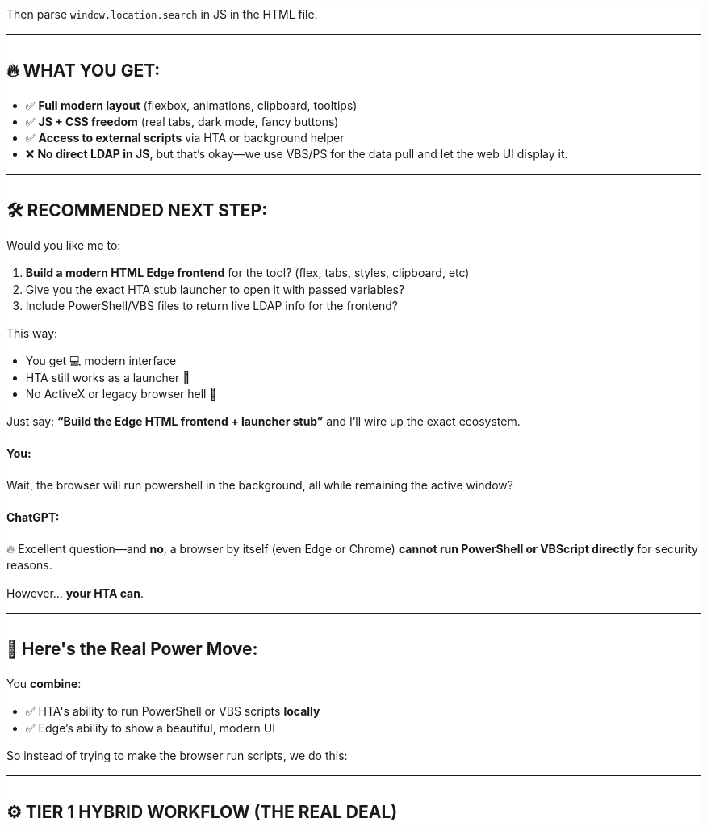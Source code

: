 Then parse `window.location.search` in JS in the HTML file.

---

## 🔥 WHAT YOU GET:

- ✅ **Full modern layout** (flexbox, animations, clipboard, tooltips)
- ✅ **JS + CSS freedom** (real tabs, dark mode, fancy buttons)
- ✅ **Access to external scripts** via HTA or background helper
- ❌ **No direct LDAP in JS**, but that’s okay—we use VBS/PS for the data pull and let the web UI display it.

---

## 🛠 RECOMMENDED NEXT STEP:

Would you like me to:

1. **Build a modern HTML Edge frontend** for the tool? (flex, tabs, styles, clipboard, etc)
2. Give you the exact HTA stub launcher to open it with passed variables?
3. Include PowerShell/VBS files to return live LDAP info for the frontend?

This way:

- You get 💻 modern interface
- HTA still works as a launcher 🔑
- No ActiveX or legacy browser hell 👹

Just say: **“Build the Edge HTML frontend + launcher stub”** and I’ll wire up the exact ecosystem.


#### You:
Wait, the browser will run powershell in the background, all while remaining the active window? 

#### ChatGPT:
🔥 Excellent question—and **no**, a browser by itself (even Edge or Chrome) **cannot run PowerShell or VBScript directly** for security reasons.

However... **your HTA can**.

---

## 🧠 Here's the Real Power Move:

You **combine**:

- ✅ HTA's ability to run PowerShell or VBS scripts **locally**
- ✅ Edge’s ability to show a beautiful, modern UI

So instead of trying to make the browser run scripts, we do this:

---

## ⚙️ TIER 1 HYBRID WORKFLOW (THE REAL DEAL)
